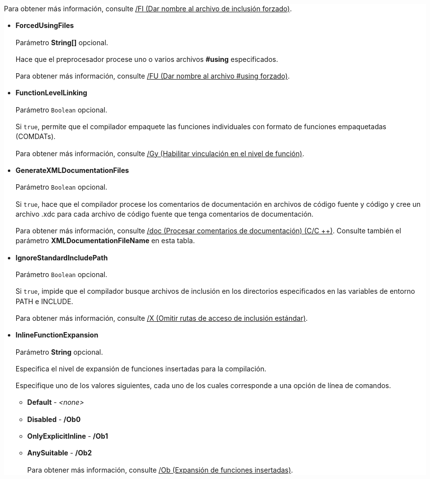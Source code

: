    Para obtener más información, consulte [/FI (Dar nombre al archivo de inclusión forzado)](http://msdn.microsoft.com/library/07e79577-8152-4df9-a64c-aae08c603397).  
  
- **ForcedUsingFiles**  
  
   Parámetro **String[]** opcional.  
  
   Hace que el preprocesador procese uno o varios archivos **#using** especificados.  
  
   Para obtener más información, consulte [/FU (Dar nombre al archivo #using forzado)](http://msdn.microsoft.com/library/698f8603-457f-435a-baff-5ac9243d6ca1).  
  
- **FunctionLevelLinking**  
  
   Parámetro `Boolean` opcional.  
  
   Si `true`, permite que el compilador empaquete las funciones individuales con formato de funciones empaquetadas (COMDATs).  
  
   Para obtener más información, consulte [/Gy (Habilitar vinculación en el nivel de función)](http://msdn.microsoft.com/library/0d3cf14c-ed7d-4ad3-b4b6-104e56f61046).  
  
- **GenerateXMLDocumentationFiles**  
  
   Parámetro `Boolean` opcional.  
  
   Si `true`, hace que el compilador procese los comentarios de documentación en archivos de código fuente y código y cree un archivo .xdc para cada archivo de código fuente que tenga comentarios de documentación.  
  
   Para obtener más información, consulte [/doc (Procesar comentarios de documentación) (C/C ++)](http://msdn.microsoft.com/library/b54f7e2c-f28f-4f46-9ed6-0db09be2cc63). Consulte también el parámetro **XMLDocumentationFileName** en esta tabla.  
  
- **IgnoreStandardIncludePath**  
  
   Parámetro `Boolean` opcional.  
  
   Si `true`, impide que el compilador busque archivos de inclusión en los directorios especificados en las variables de entorno PATH e INCLUDE.  
  
   Para obtener más información, consulte [/X (Omitir rutas de acceso de inclusión estándar)](http://msdn.microsoft.com/library/16bdf2cc-c8dc-46e4-bdcc-f3caeba5e1ef).  
  
- **InlineFunctionExpansion**  
  
   Parámetro **String** opcional.  
  
   Especifica el nivel de expansión de funciones insertadas para la compilación.  
  
   Especifique uno de los valores siguientes, cada uno de los cuales corresponde a una opción de línea de comandos.  
  
  - **Default** - *\<none>*  
  
  - **Disabled** - **/Ob0**  
  
  - **OnlyExplicitInline** - **/Ob1**  
  
  - **AnySuitable** - **/Ob2**  
  
    Para obtener más información, consulte [/Ob (Expansión de funciones insertadas)](http://msdn.microsoft.com/library/f134e6df-e939-4980-a01d-47425dbc562a).  
  